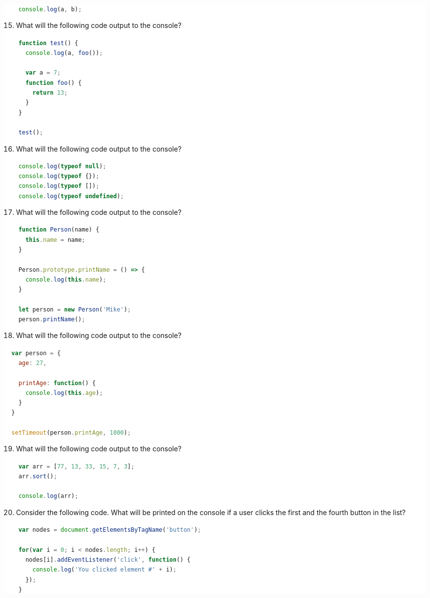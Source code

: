 ```javascript 
    console.log(a, b);
   ``` 
15) What will the following code output to the console?
```javascript 
    function test() {
      console.log(a, foo());

      var a = 7;
      function foo() {
        return 13;
      }
    }

    test();
   ``` 
16) What will the following code output to the console?
```javascript 
    console.log(typeof null);
    console.log(typeof {});
    console.log(typeof []);
    console.log(typeof undefined);
   ``` 
17) What will the following code output to the console?
```javascript 
    function Person(name) {
      this.name = name;
    }

    Person.prototype.printName = () => {
      console.log(this.name);
    }

    let person = new Person('Mike');
    person.printName();
   ``` 
18) What will the following code output to the console?
```javascript 
  var person = {
    age: 27,
  
    printAge: function() {
      console.log(this.age);
    }
  }

  setTimeout(person.printAge, 1000);
   ``` 
19) What will the following code output to the console?
```javascript 
    var arr = [77, 13, 33, 15, 7, 3];
    arr.sort();

    console.log(arr);
   ``` 
20) Consider the following code. What will be printed on the console if a user clicks the first and the fourth button in the list?
```javascript 
    var nodes = document.getElementsByTagName('button');
    
    for(var i = 0; i < nodes.length; i++) {
      nodes[i].addEventListener('click', function() {
        console.log('You clicked element #' + i);
      });
    }
   ``` 